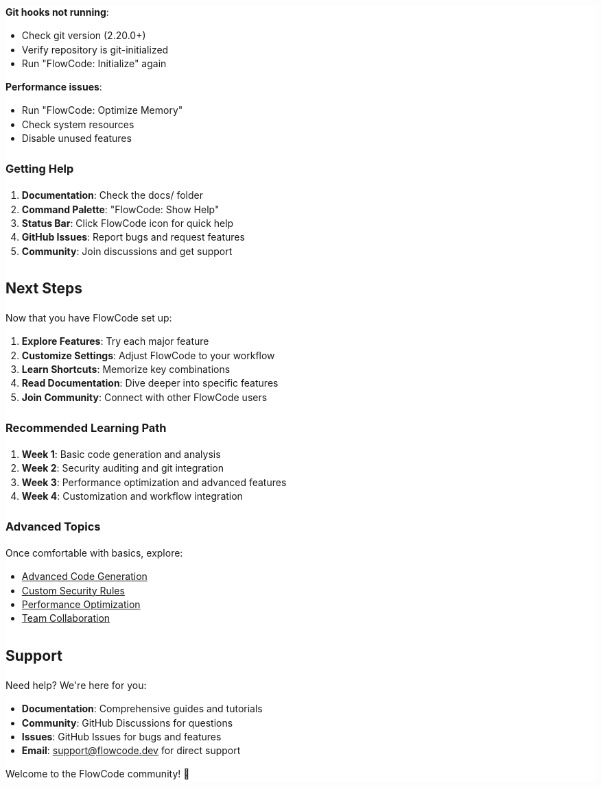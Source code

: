 **Git hooks not running**:
- Check git version (2.20.0+)
- Verify repository is git-initialized
- Run "FlowCode: Initialize" again

**Performance issues**:
- Run "FlowCode: Optimize Memory"
- Check system resources
- Disable unused features

### Getting Help

1. **Documentation**: Check the docs/ folder
2. **Command Palette**: "FlowCode: Show Help"
3. **Status Bar**: Click FlowCode icon for quick help
4. **GitHub Issues**: Report bugs and request features
5. **Community**: Join discussions and get support

## Next Steps

Now that you have FlowCode set up:

1. **Explore Features**: Try each major feature
2. **Customize Settings**: Adjust FlowCode to your workflow
3. **Learn Shortcuts**: Memorize key combinations
4. **Read Documentation**: Dive deeper into specific features
5. **Join Community**: Connect with other FlowCode users

### Recommended Learning Path

1. **Week 1**: Basic code generation and analysis
2. **Week 2**: Security auditing and git integration
3. **Week 3**: Performance optimization and advanced features
4. **Week 4**: Customization and workflow integration

### Advanced Topics

Once comfortable with basics, explore:

- [Advanced Code Generation](tutorials/advanced-code-generation.md)
- [Custom Security Rules](tutorials/custom-security-rules.md)
- [Performance Optimization](tutorials/performance-optimization.md)
- [Team Collaboration](tutorials/team-collaboration.md)

## Support

Need help? We're here for you:

- **Documentation**: Comprehensive guides and tutorials
- **Community**: GitHub Discussions for questions
- **Issues**: GitHub Issues for bugs and features
- **Email**: support@flowcode.dev for direct support

Welcome to the FlowCode community! 🚀
